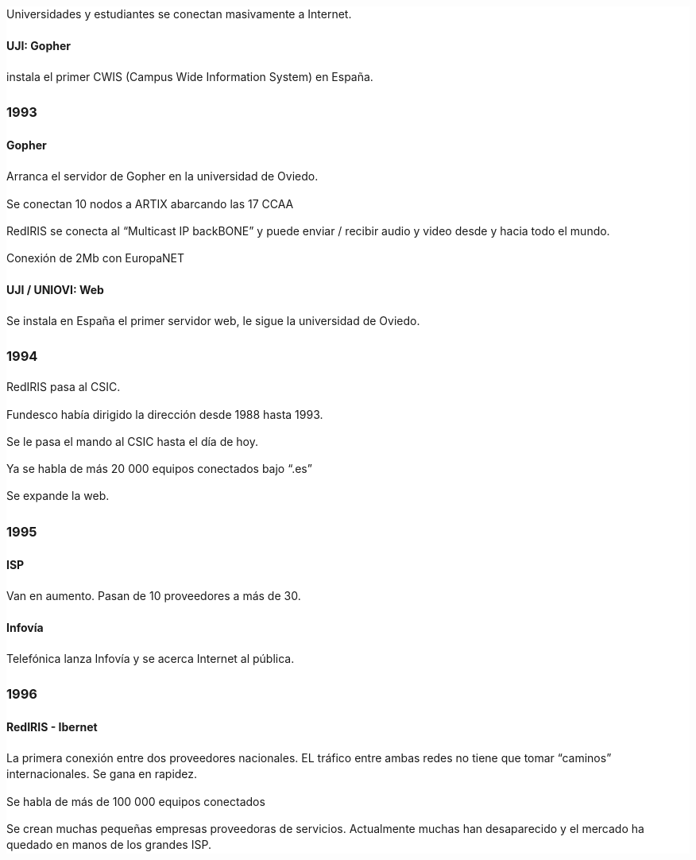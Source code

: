 Universidades y estudiantes se conectan masivamente a Internet.

#### UJI: Gopher

instala el primer CWIS (Campus Wide Information System) en España.

### 1993

#### Gopher

Arranca el servidor de Gopher en la universidad de Oviedo.

Se conectan 10 nodos a ARTIX abarcando las 17 CCAA

RedIRIS se conecta al “Multicast IP backBONE” y puede enviar / recibir audio y video desde y hacia todo el mundo.

Conexión de 2Mb con EuropaNET

#### UJI / UNIOVI: Web

Se instala en España el primer servidor web, le sigue la universidad de Oviedo.



### 1994

RedIRIS pasa al CSIC.

Fundesco había dirigido la dirección desde 1988 hasta 1993.

Se le pasa el mando al CSIC hasta el día de hoy.

Ya se habla de más 20 000 equipos conectados bajo “.es”

Se expande la web.

### 1995

#### ISP

Van en aumento. Pasan de 10 proveedores a más de 30.

#### Infovía

Telefónica lanza Infovía y se acerca Internet al pública.

### 1996

#### RedIRIS - Ibernet

La primera conexión entre dos proveedores nacionales. EL tráfico entre ambas redes no tiene que tomar “caminos” internacionales. Se gana en rapidez.

&#x20;Se habla de más de 100 000 equipos conectados

&#x20;Se crean muchas pequeñas empresas proveedoras de servicios. Actualmente muchas han desaparecido y el mercado ha quedado en manos de los grandes ISP.
